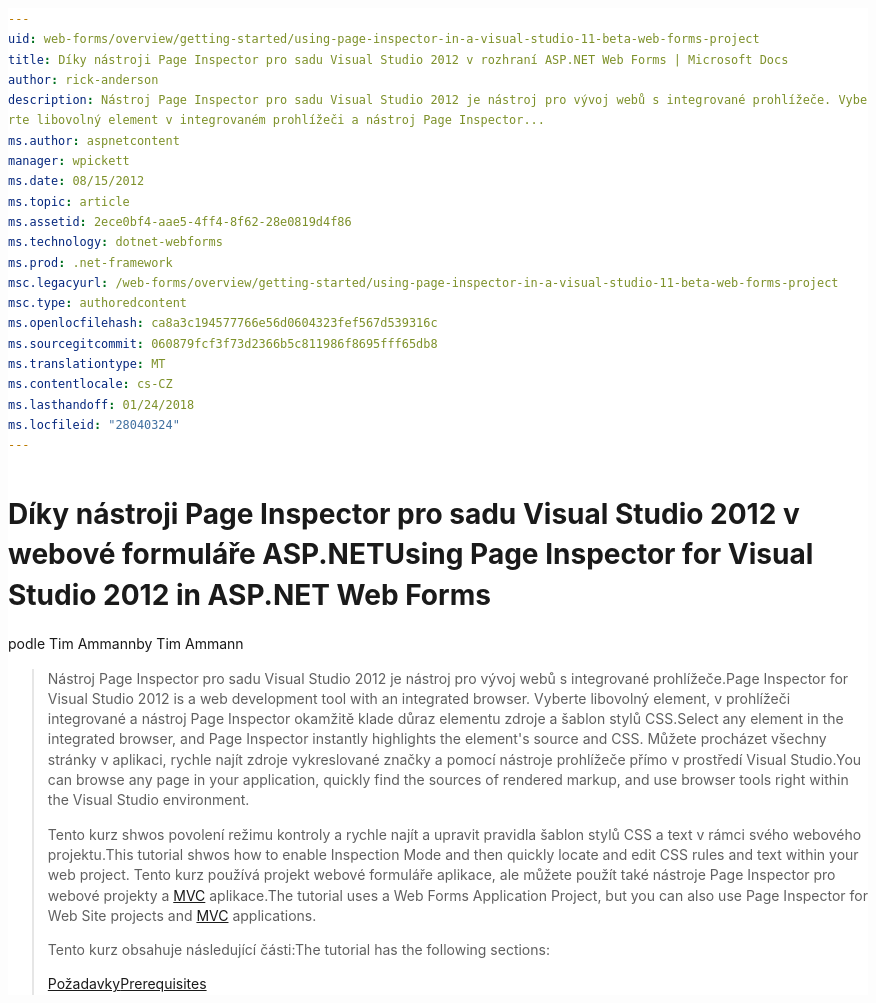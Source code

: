 ```yaml
---
uid: web-forms/overview/getting-started/using-page-inspector-in-a-visual-studio-11-beta-web-forms-project
title: Díky nástroji Page Inspector pro sadu Visual Studio 2012 v rozhraní ASP.NET Web Forms | Microsoft Docs
author: rick-anderson
description: Nástroj Page Inspector pro sadu Visual Studio 2012 je nástroj pro vývoj webů s integrované prohlížeče. Vyberte libovolný element v integrovaném prohlížeči a nástroj Page Inspector...
ms.author: aspnetcontent
manager: wpickett
ms.date: 08/15/2012
ms.topic: article
ms.assetid: 2ece0bf4-aae5-4ff4-8f62-28e0819d4f86
ms.technology: dotnet-webforms
ms.prod: .net-framework
msc.legacyurl: /web-forms/overview/getting-started/using-page-inspector-in-a-visual-studio-11-beta-web-forms-project
msc.type: authoredcontent
ms.openlocfilehash: ca8a3c194577766e56d0604323fef567d539316c
ms.sourcegitcommit: 060879fcf3f73d2366b5c811986f8695fff65db8
ms.translationtype: MT
ms.contentlocale: cs-CZ
ms.lasthandoff: 01/24/2018
ms.locfileid: "28040324"
---
```

<a name="using-page-inspector-for-visual-studio-2012-in-aspnet-web-forms"></a><span data-ttu-id="7611f-104">Díky nástroji Page Inspector pro sadu Visual Studio 2012 v webové formuláře ASP.NET</span><span class="sxs-lookup"><span data-stu-id="7611f-104">Using Page Inspector for Visual Studio 2012 in ASP.NET Web Forms</span></span>
====================
<span data-ttu-id="7611f-105">podle Tim Ammann</span><span class="sxs-lookup"><span data-stu-id="7611f-105">by Tim Ammann</span></span>

> <span data-ttu-id="7611f-106">Nástroj Page Inspector pro sadu Visual Studio 2012 je nástroj pro vývoj webů s integrované prohlížeče.</span><span class="sxs-lookup"><span data-stu-id="7611f-106">Page Inspector for Visual Studio 2012 is a web development tool with an integrated browser.</span></span> <span data-ttu-id="7611f-107">Vyberte libovolný element, v prohlížeči integrované a nástroj Page Inspector okamžitě klade důraz elementu zdroje a šablon stylů CSS.</span><span class="sxs-lookup"><span data-stu-id="7611f-107">Select any element in the integrated browser, and Page Inspector instantly highlights the element's source and CSS.</span></span> <span data-ttu-id="7611f-108">Můžete procházet všechny stránky v aplikaci, rychle najít zdroje vykreslované značky a pomocí nástroje prohlížeče přímo v prostředí Visual Studio.</span><span class="sxs-lookup"><span data-stu-id="7611f-108">You can browse any page in your application, quickly find the sources of rendered markup, and use browser tools right within the Visual Studio environment.</span></span>
> 
> <span data-ttu-id="7611f-109">Tento kurz shwos povolení režimu kontroly a rychle najít a upravit pravidla šablon stylů CSS a text v rámci svého webového projektu.</span><span class="sxs-lookup"><span data-stu-id="7611f-109">This tutorial shwos how to enable Inspection Mode and then quickly locate and edit CSS rules and text within your web project.</span></span> <span data-ttu-id="7611f-110">Tento kurz používá projekt webové formuláře aplikace, ale můžete použít také nástroje Page Inspector pro webové projekty a [MVC](https://go.microsoft.com/?linkid=9802002) aplikace.</span><span class="sxs-lookup"><span data-stu-id="7611f-110">The tutorial uses a Web Forms Application Project, but you can also use Page Inspector for Web Site projects and [MVC](https://go.microsoft.com/?linkid=9802002) applications.</span></span>
> 
> <span data-ttu-id="7611f-111">Tento kurz obsahuje následující části:</span><span class="sxs-lookup"><span data-stu-id="7611f-111">The tutorial has the following sections:</span></span>
> 
> [<span data-ttu-id="7611f-112">Požadavky</span><span class="sxs-lookup"><span data-stu-id="7611f-112">Prerequisites</span></span>](#_1_prerequisites)
> 